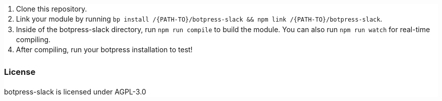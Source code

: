 1. Clone this repository.
2. Link your module by running `bp install /{PATH-TO}/botpress-slack && npm link /{PATH-TO}/botpress-slack`.
3. Inside of the botpress-slack directory, run `npm run compile` to build the module.  You can also run `npm run watch` for real-time compiling.
4. After compiling, run your botpress installation to test!


### License

botpress-slack is licensed under AGPL-3.0

